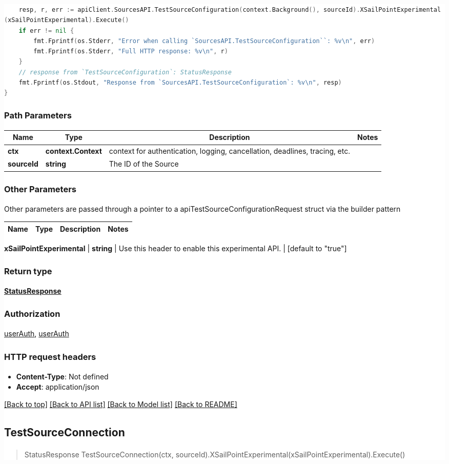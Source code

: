 ```go
	resp, r, err := apiClient.SourcesAPI.TestSourceConfiguration(context.Background(), sourceId).XSailPointExperimental(xSailPointExperimental).Execute()
	if err != nil {
		fmt.Fprintf(os.Stderr, "Error when calling `SourcesAPI.TestSourceConfiguration``: %v\n", err)
		fmt.Fprintf(os.Stderr, "Full HTTP response: %v\n", r)
	}
	// response from `TestSourceConfiguration`: StatusResponse
	fmt.Fprintf(os.Stdout, "Response from `SourcesAPI.TestSourceConfiguration`: %v\n", resp)
}
```

### Path Parameters


Name | Type | Description  | Notes
------------- | ------------- | ------------- | -------------
**ctx** | **context.Context** | context for authentication, logging, cancellation, deadlines, tracing, etc.
**sourceId** | **string** | The ID of the Source | 

### Other Parameters

Other parameters are passed through a pointer to a apiTestSourceConfigurationRequest struct via the builder pattern


Name | Type | Description  | Notes
------------- | ------------- | ------------- | -------------

 **xSailPointExperimental** | **string** | Use this header to enable this experimental API. | [default to &quot;true&quot;]

### Return type

[**StatusResponse**](StatusResponse.md)

### Authorization

[userAuth](../README.md#userAuth), [userAuth](../README.md#userAuth)

### HTTP request headers

- **Content-Type**: Not defined
- **Accept**: application/json

[[Back to top]](#) [[Back to API list]](../README.md#documentation-for-api-endpoints)
[[Back to Model list]](../README.md#documentation-for-models)
[[Back to README]](../README.md)


## TestSourceConnection

> StatusResponse TestSourceConnection(ctx, sourceId).XSailPointExperimental(xSailPointExperimental).Execute()
